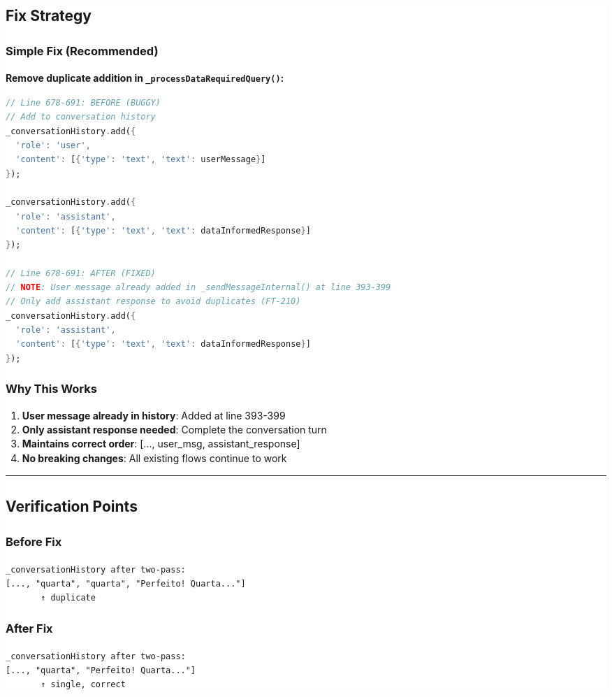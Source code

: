 ## Fix Strategy

### Simple Fix (Recommended)

**Remove duplicate addition in `_processDataRequiredQuery()`:**

```dart
// Line 678-691: BEFORE (BUGGY)
// Add to conversation history
_conversationHistory.add({
  'role': 'user',
  'content': [{'type': 'text', 'text': userMessage}]
});

_conversationHistory.add({
  'role': 'assistant',
  'content': [{'type': 'text', 'text': dataInformedResponse}]
});

// Line 678-691: AFTER (FIXED)
// NOTE: User message already added in _sendMessageInternal() at line 393-399
// Only add assistant response to avoid duplicates (FT-210)
_conversationHistory.add({
  'role': 'assistant',
  'content': [{'type': 'text', 'text': dataInformedResponse}]
});
```

### Why This Works

1. **User message already in history**: Added at line 393-399
2. **Only assistant response needed**: Complete the conversation turn
3. **Maintains correct order**: [..., user_msg, assistant_response]
4. **No breaking changes**: All existing flows continue to work

---

## Verification Points

### Before Fix
```
_conversationHistory after two-pass:
[..., "quarta", "quarta", "Perfeito! Quarta..."]
       ↑ duplicate
```

### After Fix
```
_conversationHistory after two-pass:
[..., "quarta", "Perfeito! Quarta..."]
       ↑ single, correct
```
